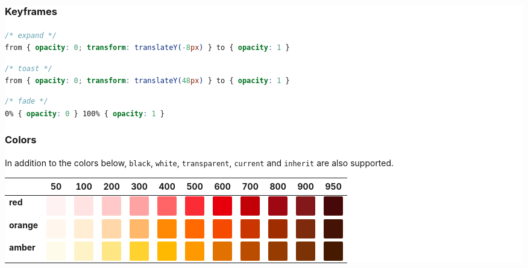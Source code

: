 ### Keyframes

```css
/* expand */
from { opacity: 0; transform: translateY(-8px) } to { opacity: 1 }
```

```css
/* toast */
from { opacity: 0; transform: translateY(48px) } to { opacity: 1 }
```

```css
/* fade */
0% { opacity: 0 } 100% { opacity: 1 }
```

### Colors

In addition to the colors below, `black`, `white`, `transparent`, `current` and `inherit` are also supported.

|   | 50|100|200|300|400|500|600|700|800|900|950|
|---|---|---|---|---|---|---|---|---|---|---|---|
**red**|<div style="width: 32px; height: 32px; border-radius: 2px; background-color: oklch(0.971 0.013 17.38);"></div>|<div style="width: 32px; height: 32px; border-radius: 2px; background-color: oklch(0.936 0.032 17.717);"></div>|<div style="width: 32px; height: 32px; border-radius: 2px; background-color: oklch(0.885 0.062 18.334);"></div>|<div style="width: 32px; height: 32px; border-radius: 2px; background-color: oklch(0.808 0.114 19.571);"></div>|<div style="width: 32px; height: 32px; border-radius: 2px; background-color: oklch(0.704 0.191 22.216);"></div>|<div style="width: 32px; height: 32px; border-radius: 2px; background-color: oklch(0.637 0.237 25.331);"></div>|<div style="width: 32px; height: 32px; border-radius: 2px; background-color: oklch(0.577 0.245 27.325);"></div>|<div style="width: 32px; height: 32px; border-radius: 2px; background-color: oklch(0.505 0.213 27.518);"></div>|<div style="width: 32px; height: 32px; border-radius: 2px; background-color: oklch(0.444 0.177 26.899);"></div>|<div style="width: 32px; height: 32px; border-radius: 2px; background-color: oklch(0.396 0.141 25.723);"></div>|<div style="width: 32px; height: 32px; border-radius: 2px; background-color: oklch(0.258 0.092 26.042);"></div>
**orange**|<div style="width: 32px; height: 32px; border-radius: 2px; background-color: oklch(0.98 0.016 73.684);"></div>|<div style="width: 32px; height: 32px; border-radius: 2px; background-color: oklch(0.954 0.038 75.164);"></div>|<div style="width: 32px; height: 32px; border-radius: 2px; background-color: oklch(0.901 0.076 70.697);"></div>|<div style="width: 32px; height: 32px; border-radius: 2px; background-color: oklch(0.837 0.128 66.29);"></div>|<div style="width: 32px; height: 32px; border-radius: 2px; background-color: oklch(0.75 0.183 55.934);"></div>|<div style="width: 32px; height: 32px; border-radius: 2px; background-color: oklch(0.705 0.213 47.604);"></div>|<div style="width: 32px; height: 32px; border-radius: 2px; background-color: oklch(0.646 0.222 41.116);"></div>|<div style="width: 32px; height: 32px; border-radius: 2px; background-color: oklch(0.553 0.195 38.402);"></div>|<div style="width: 32px; height: 32px; border-radius: 2px; background-color: oklch(0.47 0.157 37.304);"></div>|<div style="width: 32px; height: 32px; border-radius: 2px; background-color: oklch(0.408 0.123 38.172);"></div>|<div style="width: 32px; height: 32px; border-radius: 2px; background-color: oklch(0.266 0.079 36.259);"></div>
**amber**|<div style="width: 32px; height: 32px; border-radius: 2px; background-color: oklch(0.987 0.022 95.277);"></div>|<div style="width: 32px; height: 32px; border-radius: 2px; background-color: oklch(0.962 0.059 95.617);"></div>|<div style="width: 32px; height: 32px; border-radius: 2px; background-color: oklch(0.924 0.12 95.746);"></div>|<div style="width: 32px; height: 32px; border-radius: 2px; background-color: oklch(0.879 0.169 91.605);"></div>|<div style="width: 32px; height: 32px; border-radius: 2px; background-color: oklch(0.828 0.189 84.429);"></div>|<div style="width: 32px; height: 32px; border-radius: 2px; background-color: oklch(0.769 0.188 70.08);"></div>|<div style="width: 32px; height: 32px; border-radius: 2px; background-color: oklch(0.666 0.179 58.318);"></div>|<div style="width: 32px; height: 32px; border-radius: 2px; background-color: oklch(0.555 0.163 48.998);"></div>|<div style="width: 32px; height: 32px; border-radius: 2px; background-color: oklch(0.473 0.137 46.201);"></div>|<div style="width: 32px; height: 32px; border-radius: 2px; background-color: oklch(0.414 0.112 45.904);"></div>|<div style="width: 32px; height: 32px; border-radius: 2px; background-color: oklch(0.279 0.077 45.635);"></div>